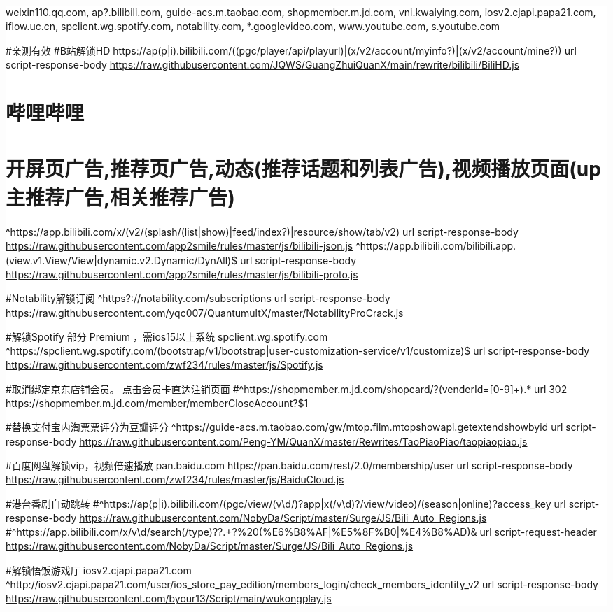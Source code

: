 weixin110.qq.com, ap?.bilibili.com, guide-acs.m.taobao.com, shopmember.m.jd.com, vni.kwaiying.com, iosv2.cjapi.papa21.com, iflow.uc.cn, spclient.wg.spotify.com, notability.com, *.googlevideo.com, www.youtube.com, s.youtube.com




#亲测有效
#B站解锁HD
https:\/\/ap(p|i)\.bilibili\.com\/((pgc\/player\/api\/playurl)|(x\/v2\/account\/myinfo\?)|(x\/v2\/account/mine\?)) url script-response-body https://raw.githubusercontent.com/JQWS/GuangZhuiQuanX/main/rewrite/bilibili/BiliHD.js


# 哔哩哔哩
# 开屏页广告,推荐页广告,动态(推荐话题和列表广告),视频播放页面(up主推荐广告,相关推荐广告)
^https:\/\/app\.bilibili\.com\/x\/(v2\/(splash\/(list|show)|feed\/index\?)|resource\/show\/tab\/v2) url script-response-body https://raw.githubusercontent.com/app2smile/rules/master/js/bilibili-json.js
^https:\/\/app\.bilibili\.com\/bilibili\.app\.(view\.v1\.View\/View|dynamic\.v2\.Dynamic\/DynAll)$ url script-response-body https://raw.githubusercontent.com/app2smile/rules/master/js/bilibili-proto.js

#Notability解锁订阅
^https?:\/\/notability\.com\/subscriptions url script-response-body https://raw.githubusercontent.com/yqc007/QuantumultX/master/NotabilityProCrack.js

#解锁Spotify 部分 Premium ，需ios15以上系统   spclient.wg.spotify.com
^https\:\/\/spclient\.wg\.spotify\.com\/(bootstrap\/v1\/bootstrap|user-customization-service\/v1\/customize)$ url script-response-body https://raw.githubusercontent.com/zwf234/rules/master/js/Spotify.js

#取消绑定京东店铺会员。 点击会员卡直达注销页面
#^https:\/\/shopmember\.m\.jd\.com\/shopcard\/\?(venderId=[0-9]+).* url 302 https:\/\/shopmember\.m\.jd\.com\/member\/memberCloseAccount\?$1

#替换支付宝内淘票票评分为豆瓣评分
^https:\/\/guide-acs\.m\.taobao\.com\/gw\/mtop\.film\.mtopshowapi\.getextendshowbyid url script-response-body https://raw.githubusercontent.com/Peng-YM/QuanX/master/Rewrites/TaoPiaoPiao/taopiaopiao.js

#百度网盘解锁vip，视频倍速播放     pan.baidu.com
https:\/\/pan\.baidu\.com\/rest\/2\.0\/membership\/user url script-response-body https://raw.githubusercontent.com/zwf234/rules/master/js/BaiduCloud.js

#港台番剧自动跳转
#^https:\/\/ap(p|i)\.bilibili\.com\/(pgc\/view\/(v\d\/)?app|x(\/v\d)?\/view\/video)\/(season|online)\?access_key url script-response-body https://raw.githubusercontent.com/NobyDa/Script/master/Surge/JS/Bili_Auto_Regions.js
#^https:\/\/app\.bilibili\.com\/x\/v\d\/search(\/type)?\?.+?%20(%E6%B8%AF|%E5%8F%B0|%E4%B8%AD)& url script-request-header https://raw.githubusercontent.com/NobyDa/Script/master/Surge/JS/Bili_Auto_Regions.js

#解锁悟饭游戏厅  iosv2.cjapi.papa21.com
^http:\/\/iosv2\.cjapi\.papa21\.com\/user\/ios_store_pay_edition\/members_login\/check_members_identity_v2 url script-response-body https://raw.githubusercontent.com/byour13/Script/main/wukongplay.js
